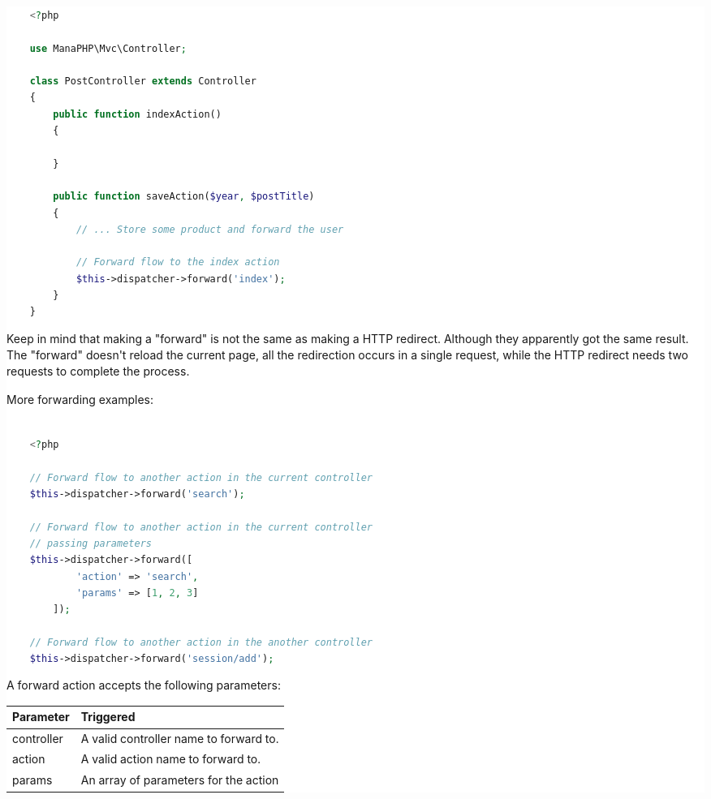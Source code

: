 ```php
    <?php

    use ManaPHP\Mvc\Controller;

    class PostController extends Controller
    {
        public function indexAction()
        {

        }

        public function saveAction($year, $postTitle)
        {
            // ... Store some product and forward the user

            // Forward flow to the index action
            $this->dispatcher->forward('index');
        }
    }
```
Keep in mind that making a "forward" is not the same as making a HTTP redirect. Although they apparently got the same result.
The "forward" doesn't reload the current page, all the redirection occurs in a single request, 
while the HTTP redirect needs two requests to complete the process.

More forwarding examples:

```php

    <?php

    // Forward flow to another action in the current controller
    $this->dispatcher->forward('search');

    // Forward flow to another action in the current controller
    // passing parameters
    $this->dispatcher->forward([
            'action' => 'search',
            'params' => [1, 2, 3]
        ]);

    // Forward flow to another action in the another controller
    $this->dispatcher->forward('session/add');
```
A forward action accepts the following parameters:

| Parameter      | Triggered                                              |
|----------------|:-------------------------------------------------------|
| controller     | A valid controller name to forward to.                 |
| action         | A valid action name to forward to.                     |
| params         | An array of parameters for the action                  |
